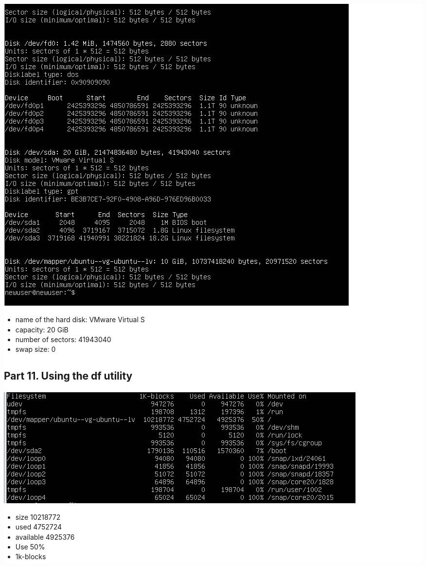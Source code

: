 ![fdisk](D01-images\10_.PNG)
- name of the hard disk: VMware Virtual S
- capacity: 20 GiB
- number of sectors: 41943040
- swap size: 0

## Part 11. Using the df utility

![df](D01-images\10.PNG)
- size 10218772
- used 4752724
- available 4925376
- Use 50%
- 1k-blocks